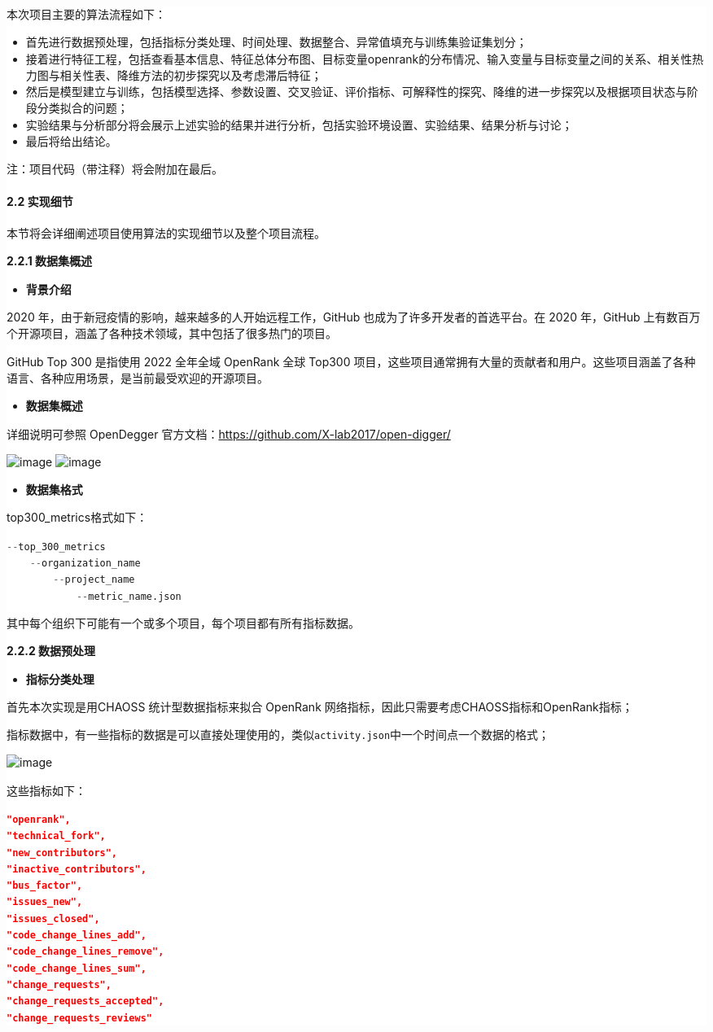 本次项目主要的算法流程如下：

- 首先进行数据预处理，包括指标分类处理、时间处理、数据整合、异常值填充与训练集验证集划分；
- 接着进行特征工程，包括查看基本信息、特征总体分布图、目标变量openrank的分布情况、输入变量与目标变量之间的关系、相关性热力图与相关性表、降维方法的初步探究以及考虑滞后特征；
- 然后是模型建立与训练，包括模型选择、参数设置、交叉验证、评价指标、可解释性的探究、降维的进一步探究以及根据项目状态与阶段分类拟合的问题；
- 实验结果与分析部分将会展示上述实验的结果并进行分析，包括实验环境设置、实验结果、结果分析与讨论；
- 最后将给出结论。

注：项目代码（带注释）将会附加在最后。

#### 2.2 实现细节

本节将会详细阐述项目使用算法的实现细节以及整个项目流程。

**2.2.1 数据集概述**

- **背景介绍**

2020 年，由于新冠疫情的影响，越来越多的人开始远程工作，GitHub 也成为了许多开发者的首选平台。在 2020 年，GitHub 上有数百万个开源项目，涵盖了各种技术领域，其中包括了很多热门的项目。

GitHub Top 300 是指使用 2022 全年全域 OpenRank 全球 Top300 项目，这些项目通常拥有大量的贡献者和用户。这些项目涵盖了各种语言、各种应用场景，是当前最受欢迎的开源项目。

- **数据集概述**

详细说明可参照 OpenDegger 官方文档：https://github.com/X-lab2017/open-digger/

![image](https://github-production-user-asset-6210df.s3.amazonaws.com/80865005/273234073-85c95bbf-0e38-480e-9d32-65568573db32.png) ![image](https://github-production-user-asset-6210df.s3.amazonaws.com/80865005/273234422-12494cba-9b9e-4fc8-8a68-9245683a2934.png)

- **数据集格式**

top300_metrics格式如下：

```python
--top_300_metrics
	--organization_name
		--project_name
			--metric_name.json
```

其中每个组织下可能有一个或多个项目，每个项目都有所有指标数据。

**2.2.2 数据预处理**

- **指标分类处理**

首先本次实现是用CHAOSS 统计型数据指标来拟合 OpenRank 网络指标，因此只需要考虑CHAOSS指标和OpenRank指标；

指标数据中，有一些指标的数据是可以直接处理使用的，类似`activity.json`中一个时间点一个数据的格式；

![image](https://github-production-user-asset-6210df.s3.amazonaws.com/80865005/273234701-152350c2-c56f-47b1-ab7f-f127b715f3a1.png)

这些指标如下：

```json
"openrank",
"technical_fork",
"new_contributors",
"inactive_contributors",
"bus_factor",
"issues_new",               
"issues_closed",
"code_change_lines_add",
"code_change_lines_remove",
"code_change_lines_sum",
"change_requests",
"change_requests_accepted",
"change_requests_reviews"
```
